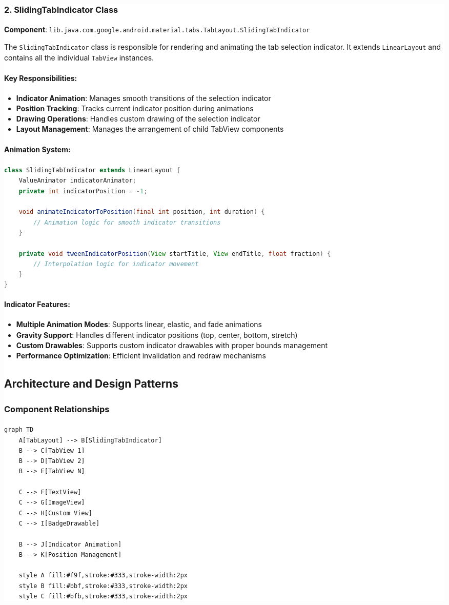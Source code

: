### 2. SlidingTabIndicator Class

**Component**: `lib.java.com.google.android.material.tabs.TabLayout.SlidingTabIndicator`

The `SlidingTabIndicator` class is responsible for rendering and animating the tab selection indicator. It extends `LinearLayout` and contains all the individual `TabView` instances.

#### Key Responsibilities:
- **Indicator Animation**: Manages smooth transitions of the selection indicator
- **Position Tracking**: Tracks current indicator position during animations
- **Drawing Operations**: Handles custom drawing of the selection indicator
- **Layout Management**: Manages the arrangement of child TabView components

#### Animation System:
```java
class SlidingTabIndicator extends LinearLayout {
    ValueAnimator indicatorAnimator;
    private int indicatorPosition = -1;
    
    void animateIndicatorToPosition(final int position, int duration) {
        // Animation logic for smooth indicator transitions
    }
    
    private void tweenIndicatorPosition(View startTitle, View endTitle, float fraction) {
        // Interpolation logic for indicator movement
    }
}
```

#### Indicator Features:
- **Multiple Animation Modes**: Supports linear, elastic, and fade animations
- **Gravity Support**: Handles different indicator positions (top, center, bottom, stretch)
- **Custom Drawables**: Supports custom indicator drawables with proper bounds management
- **Performance Optimization**: Efficient invalidation and redraw mechanisms

## Architecture and Design Patterns

### Component Relationships

```mermaid
graph TD
    A[TabLayout] --> B[SlidingTabIndicator]
    B --> C[TabView 1]
    B --> D[TabView 2]
    B --> E[TabView N]
    
    C --> F[TextView]
    C --> G[ImageView]
    C --> H[Custom View]
    C --> I[BadgeDrawable]
    
    B --> J[Indicator Animation]
    B --> K[Position Management]
    
    style A fill:#f9f,stroke:#333,stroke-width:2px
    style B fill:#bbf,stroke:#333,stroke-width:2px
    style C fill:#bfb,stroke:#333,stroke-width:2px
```

